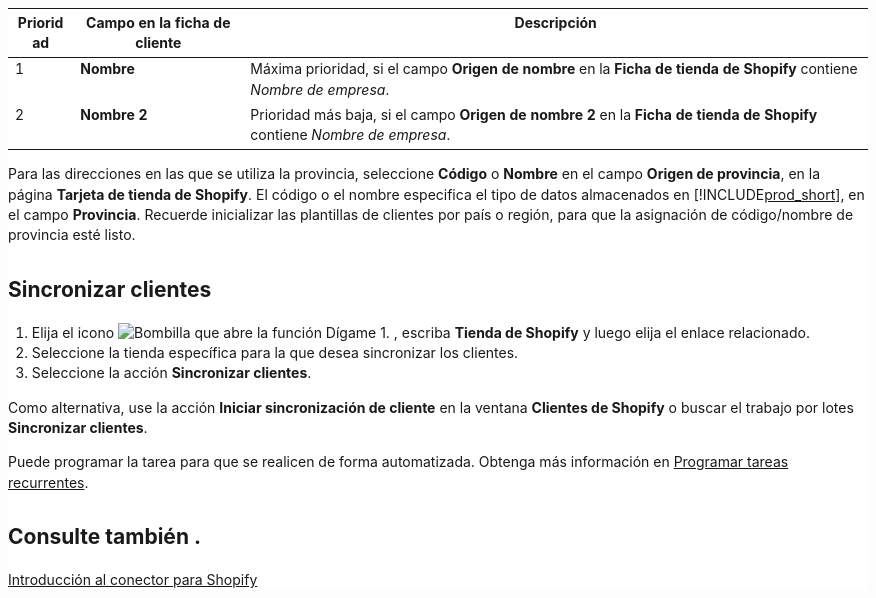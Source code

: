 |Prioridad|Campo en la ficha de cliente|Descripción|
|------|------|-----------|
|1|**Nombre**|Máxima prioridad, si el campo **Origen de nombre** en la **Ficha de tienda de Shopify** contiene *Nombre de empresa*.|
|2|**Nombre 2**|Prioridad más baja, si el campo **Origen de nombre 2** en la **Ficha de tienda de Shopify** contiene *Nombre de empresa*.|

Para las direcciones en las que se utiliza la provincia, seleccione **Código** o **Nombre** en el campo **Origen de provincia**, en la página **Tarjeta de tienda de Shopify**. El código o el nombre especifica el tipo de datos almacenados en [!INCLUDE[prod_short](../includes/prod_short.md)], en el campo **Provincia**. Recuerde inicializar las plantillas de clientes por país o región, para que la asignación de código/nombre de provincia esté listo. 


## Sincronizar clientes

1. Elija el icono ![Bombilla que abre la función Dígame 1.](../media/ui-search/search_small.png "Dígame qué desea hacer") , escriba **Tienda de Shopify** y luego elija el enlace relacionado.
2. Seleccione la tienda específica para la que desea sincronizar los clientes.
3. Seleccione la acción **Sincronizar clientes**.

Como alternativa, use la acción **Iniciar sincronización de cliente** en la ventana **Clientes de Shopify** o buscar el trabajo por lotes **Sincronizar clientes**.

Puede programar la tarea para que se realicen de forma automatizada. Obtenga más información en [Programar tareas recurrentes](background.md#to-schedule-recurring-tasks).

## Consulte también .

[Introducción al conector para Shopify](get-started.md)  
